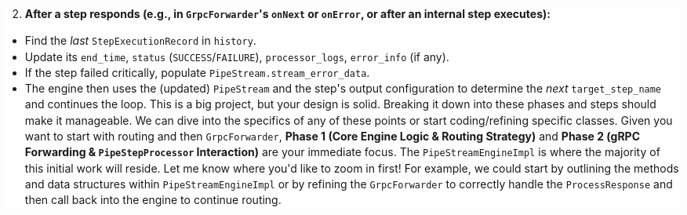 2. **After a step responds (e.g., in `GrpcForwarder`'s `onNext` or `onError`, or after an internal step executes):**

* Find the *last* `StepExecutionRecord` in `history`.
* Update its `end_time`, `status` (`SUCCESS`/`FAILURE`), `processor_logs`, `error_info` (if any).
* If the step failed critically, populate `PipeStream.stream_error_data`.
* The engine then uses the (updated) `PipeStream` and the step's output configuration to determine the *next* `target_step_name` and
  continues the loop.
  This is a big project, but your design is solid. Breaking it down into these phases and steps should make it manageable. We can dive into
  the specifics of any of these points or start coding/refining specific classes.
  Given you want to start with routing and then `GrpcForwarder`, **Phase 1 (Core Engine Logic & Routing Strategy)** and **Phase 2 (gRPC
  Forwarding & `PipeStepProcessor` Interaction)** are your immediate focus. The `PipeStreamEngineImpl` is where the majority of this initial
  work will reside.
  Let me know where you'd like to zoom in first! For example, we could start by outlining the methods and data structures within
  `PipeStreamEngineImpl` or by refining the `GrpcForwarder` to correctly handle the `ProcessResponse` and then call back into the engine to
  continue routing.